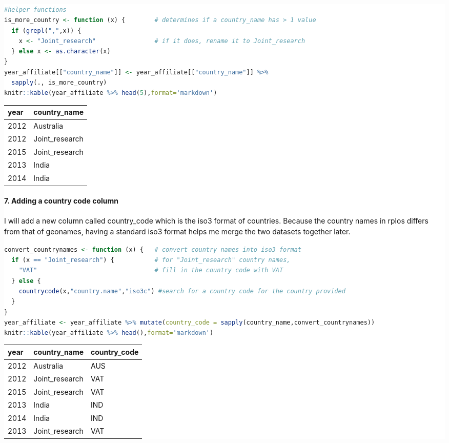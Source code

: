 
```r
#helper functions
is_more_country <- function (x) {        # determines if a country_name has > 1 value
  if (grepl(",",x)) {
    x <- "Joint_research"                # if it does, rename it to Joint_research 
  } else x <- as.character(x)
}
year_affiliate[["country_name"]] <- year_affiliate[["country_name"]] %>% 
  sapply(., is_more_country)
knitr::kable(year_affiliate %>% head(5),format='markdown')
```



|year |country_name   |
|:----|:--------------|
|2012 |Australia      |
|2012 |Joint_research |
|2015 |Joint_research |
|2013 |India          |
|2014 |India          |

#### 7. Adding a country code column

I will add a new column called country_code which is the iso3 format of countries. Because the country names in rplos differs from that of geonames, having a standard iso3 format helps me merge the two datasets together later.


```r
convert_countrynames <- function (x) {   # convert country names into iso3 format
  if (x == "Joint_research") {           # for "Joint_research" country names, 
    "VAT"                                # fill in the country code with VAT
  } else {
    countrycode(x,"country.name","iso3c") #search for a country code for the country provided
  }
}
year_affiliate <- year_affiliate %>% mutate(country_code = sapply(country_name,convert_countrynames))
knitr::kable(year_affiliate %>% head(),format='markdown')
```



|year |country_name   |country_code |
|:----|:--------------|:------------|
|2012 |Australia      |AUS          |
|2012 |Joint_research |VAT          |
|2015 |Joint_research |VAT          |
|2013 |India          |IND          |
|2014 |India          |IND          |
|2013 |Joint_research |VAT          |

